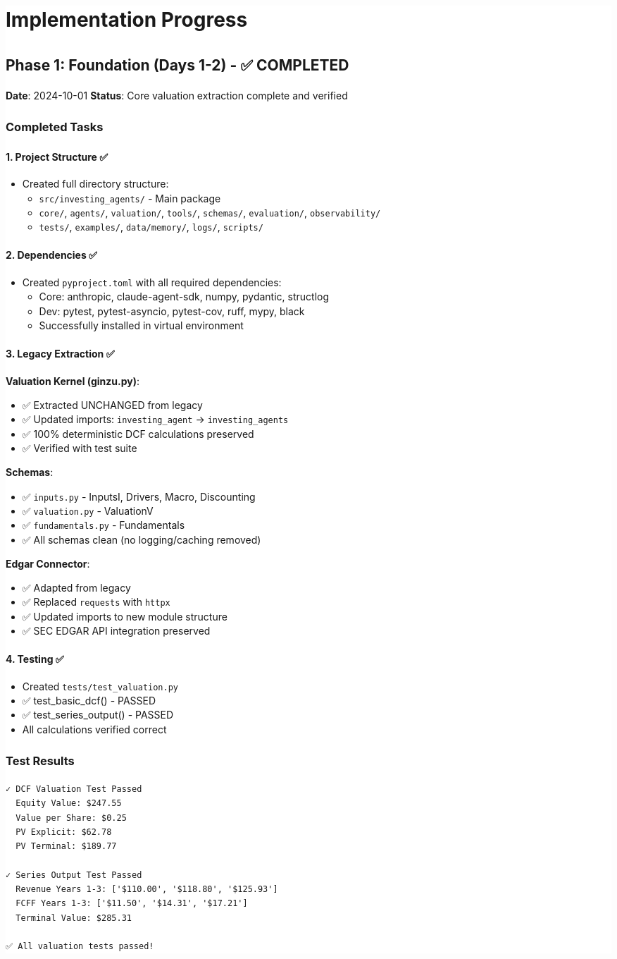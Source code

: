 # Implementation Progress

## Phase 1: Foundation (Days 1-2) - ✅ COMPLETED

**Date**: 2024-10-01
**Status**: Core valuation extraction complete and verified

### Completed Tasks

#### 1. Project Structure ✅
- Created full directory structure:
  - `src/investing_agents/` - Main package
  - `core/`, `agents/`, `valuation/`, `tools/`, `schemas/`, `evaluation/`, `observability/`
  - `tests/`, `examples/`, `data/memory/`, `logs/`, `scripts/`

#### 2. Dependencies ✅
- Created `pyproject.toml` with all required dependencies:
  - Core: anthropic, claude-agent-sdk, numpy, pydantic, structlog
  - Dev: pytest, pytest-asyncio, pytest-cov, ruff, mypy, black
  - Successfully installed in virtual environment

#### 3. Legacy Extraction ✅

**Valuation Kernel (ginzu.py)**:
- ✅ Extracted UNCHANGED from legacy
- ✅ Updated imports: `investing_agent` → `investing_agents`
- ✅ 100% deterministic DCF calculations preserved
- ✅ Verified with test suite

**Schemas**:
- ✅ `inputs.py` - InputsI, Drivers, Macro, Discounting
- ✅ `valuation.py` - ValuationV
- ✅ `fundamentals.py` - Fundamentals
- ✅ All schemas clean (no logging/caching removed)

**Edgar Connector**:
- ✅ Adapted from legacy
- ✅ Replaced `requests` with `httpx`
- ✅ Updated imports to new module structure
- ✅ SEC EDGAR API integration preserved

#### 4. Testing ✅
- Created `tests/test_valuation.py`
- ✅ test_basic_dcf() - PASSED
- ✅ test_series_output() - PASSED
- All calculations verified correct

### Test Results

```
✓ DCF Valuation Test Passed
  Equity Value: $247.55
  Value per Share: $0.25
  PV Explicit: $62.78
  PV Terminal: $189.77

✓ Series Output Test Passed
  Revenue Years 1-3: ['$110.00', '$118.80', '$125.93']
  FCFF Years 1-3: ['$11.50', '$14.31', '$17.21']
  Terminal Value: $285.31

✅ All valuation tests passed!
```
